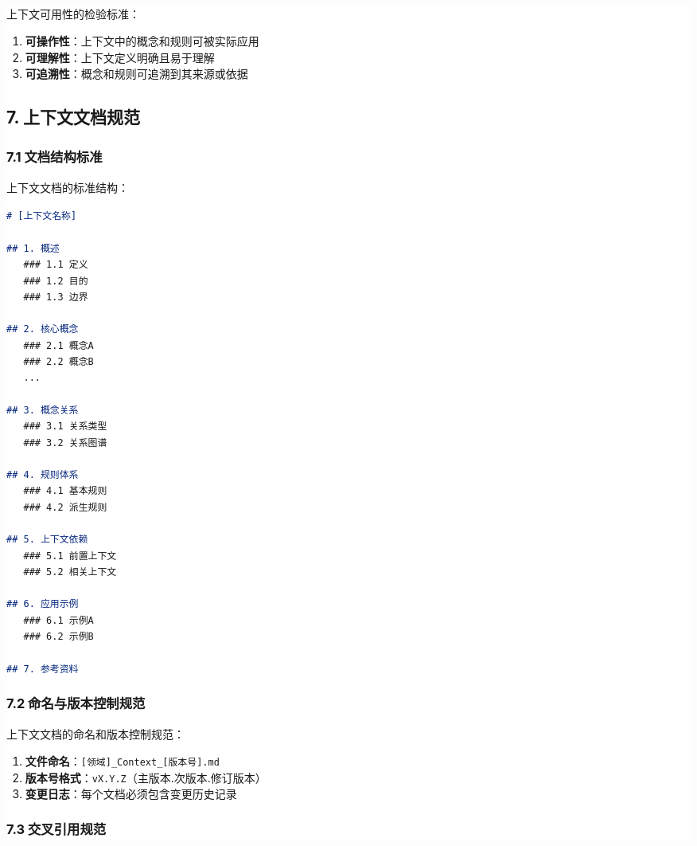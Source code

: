 上下文可用性的检验标准：

1. **可操作性**：上下文中的概念和规则可被实际应用
2. **可理解性**：上下文定义明确且易于理解
3. **可追溯性**：概念和规则可追溯到其来源或依据

## 7. 上下文文档规范

### 7.1 文档结构标准

上下文文档的标准结构：

```markdown
# [上下文名称]

## 1. 概述
   ### 1.1 定义
   ### 1.2 目的
   ### 1.3 边界

## 2. 核心概念
   ### 2.1 概念A
   ### 2.2 概念B
   ...

## 3. 概念关系
   ### 3.1 关系类型
   ### 3.2 关系图谱

## 4. 规则体系
   ### 4.1 基本规则
   ### 4.2 派生规则

## 5. 上下文依赖
   ### 5.1 前置上下文
   ### 5.2 相关上下文

## 6. 应用示例
   ### 6.1 示例A
   ### 6.2 示例B

## 7. 参考资料
```

### 7.2 命名与版本控制规范

上下文文档的命名和版本控制规范：

1. **文件命名**：`[领域]_Context_[版本号].md`
2. **版本号格式**：`vX.Y.Z`（主版本.次版本.修订版本）
3. **变更日志**：每个文档必须包含变更历史记录

### 7.3 交叉引用规范
